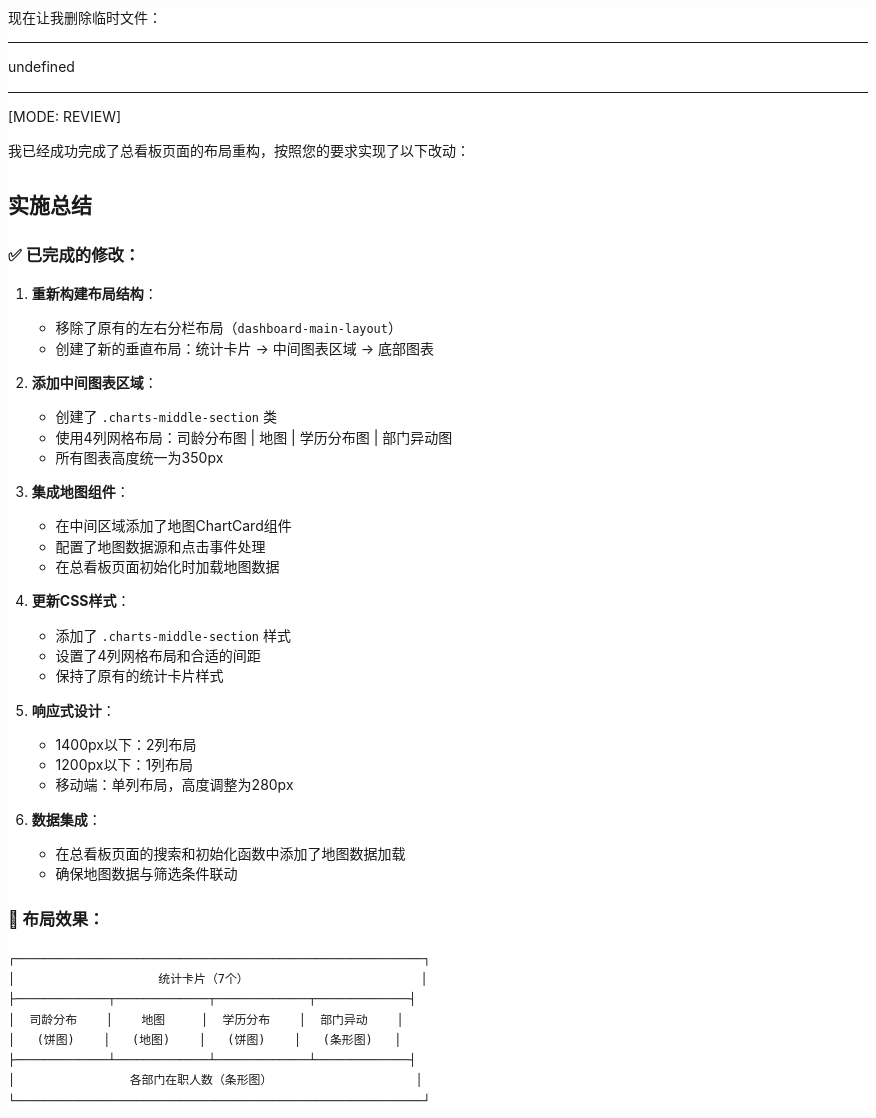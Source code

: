 
现在让我删除临时文件：


---

undefined

---

[MODE: REVIEW]

我已经成功完成了总看板页面的布局重构，按照您的要求实现了以下改动：

## 实施总结

### ✅ 已完成的修改：

1. **重新构建布局结构**：
   - 移除了原有的左右分栏布局（`dashboard-main-layout`）
   - 创建了新的垂直布局：统计卡片 → 中间图表区域 → 底部图表

2. **添加中间图表区域**：
   - 创建了 `.charts-middle-section` 类
   - 使用4列网格布局：司龄分布图 | 地图 | 学历分布图 | 部门异动图
   - 所有图表高度统一为350px

3. **集成地图组件**：
   - 在中间区域添加了地图ChartCard组件
   - 配置了地图数据源和点击事件处理
   - 在总看板页面初始化时加载地图数据

4. **更新CSS样式**：
   - 添加了 `.charts-middle-section` 样式
   - 设置了4列网格布局和合适的间距
   - 保持了原有的统计卡片样式

5. **响应式设计**：
   - 1400px以下：2列布局
   - 1200px以下：1列布局
   - 移动端：单列布局，高度调整为280px

6. **数据集成**：
   - 在总看板页面的搜索和初始化函数中添加了地图数据加载
   - 确保地图数据与筛选条件联动

### 🎯 布局效果：

```
┌─────────────────────────────────────────────────────────┐
│                    统计卡片（7个）                        │
├─────────────┬─────────────┬─────────────┬─────────────┤
│  司龄分布    │    地图     │  学历分布    │  部门异动    │
│   (饼图)    │   (地图)    │   (饼图)    │   (条形图)   │
├─────────────┴─────────────┴─────────────┴─────────────┤
│                各部门在职人数（条形图）                    │
└─────────────────────────────────────────────────────────┘
```
